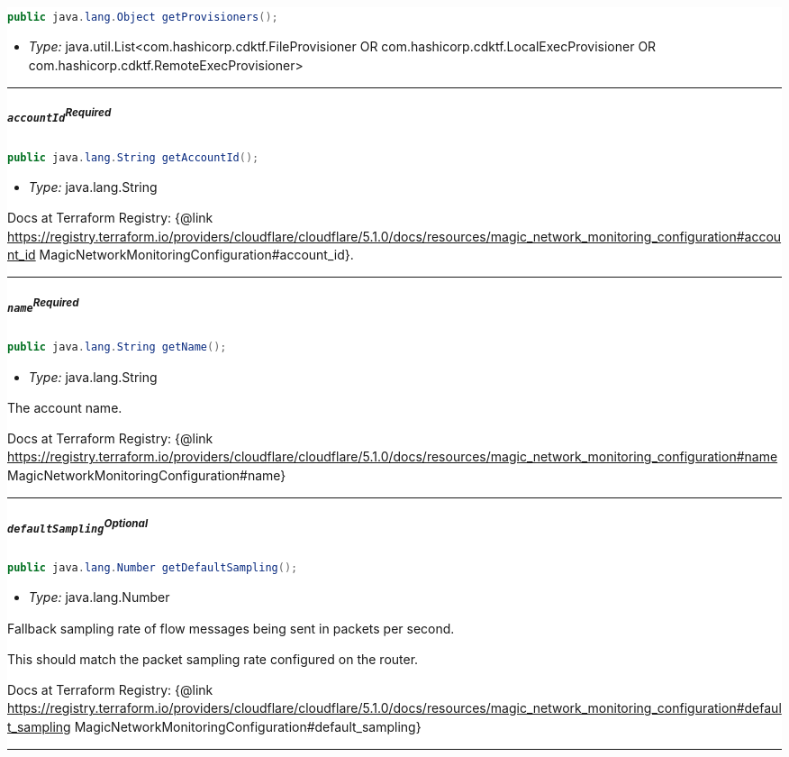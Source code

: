 ```java
public java.lang.Object getProvisioners();
```

- *Type:* java.util.List<com.hashicorp.cdktf.FileProvisioner OR com.hashicorp.cdktf.LocalExecProvisioner OR com.hashicorp.cdktf.RemoteExecProvisioner>

---

##### `accountId`<sup>Required</sup> <a name="accountId" id="@cdktf/provider-cloudflare.magicNetworkMonitoringConfiguration.MagicNetworkMonitoringConfigurationConfig.property.accountId"></a>

```java
public java.lang.String getAccountId();
```

- *Type:* java.lang.String

Docs at Terraform Registry: {@link https://registry.terraform.io/providers/cloudflare/cloudflare/5.1.0/docs/resources/magic_network_monitoring_configuration#account_id MagicNetworkMonitoringConfiguration#account_id}.

---

##### `name`<sup>Required</sup> <a name="name" id="@cdktf/provider-cloudflare.magicNetworkMonitoringConfiguration.MagicNetworkMonitoringConfigurationConfig.property.name"></a>

```java
public java.lang.String getName();
```

- *Type:* java.lang.String

The account name.

Docs at Terraform Registry: {@link https://registry.terraform.io/providers/cloudflare/cloudflare/5.1.0/docs/resources/magic_network_monitoring_configuration#name MagicNetworkMonitoringConfiguration#name}

---

##### `defaultSampling`<sup>Optional</sup> <a name="defaultSampling" id="@cdktf/provider-cloudflare.magicNetworkMonitoringConfiguration.MagicNetworkMonitoringConfigurationConfig.property.defaultSampling"></a>

```java
public java.lang.Number getDefaultSampling();
```

- *Type:* java.lang.Number

Fallback sampling rate of flow messages being sent in packets per second.

This should match the packet sampling rate configured on the router.

Docs at Terraform Registry: {@link https://registry.terraform.io/providers/cloudflare/cloudflare/5.1.0/docs/resources/magic_network_monitoring_configuration#default_sampling MagicNetworkMonitoringConfiguration#default_sampling}

---